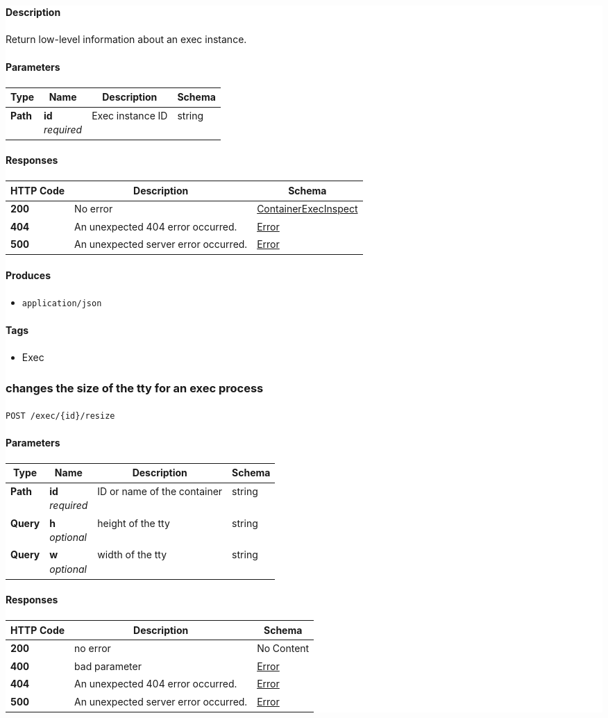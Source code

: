 
#### Description
Return low-level information about an exec instance.


#### Parameters

|Type|Name|Description|Schema|
|---|---|---|---|
|**Path**|**id**  <br>*required*|Exec instance ID|string|


#### Responses

|HTTP Code|Description|Schema|
|---|---|---|
|**200**|No error|[ContainerExecInspect](#containerexecinspect)|
|**404**|An unexpected 404 error occurred.|[Error](#error)|
|**500**|An unexpected server error occurred.|[Error](#error)|


#### Produces

* `application/json`


#### Tags

* Exec


<a name="execresize"></a>
### changes the size of the tty for an exec process
```
POST /exec/{id}/resize
```


#### Parameters

|Type|Name|Description|Schema|
|---|---|---|---|
|**Path**|**id**  <br>*required*|ID or name of the container|string|
|**Query**|**h**  <br>*optional*|height of the tty|string|
|**Query**|**w**  <br>*optional*|width of the tty|string|


#### Responses

|HTTP Code|Description|Schema|
|---|---|---|
|**200**|no error|No Content|
|**400**|bad parameter|[Error](#error)|
|**404**|An unexpected 404 error occurred.|[Error](#error)|
|**500**|An unexpected server error occurred.|[Error](#error)|
